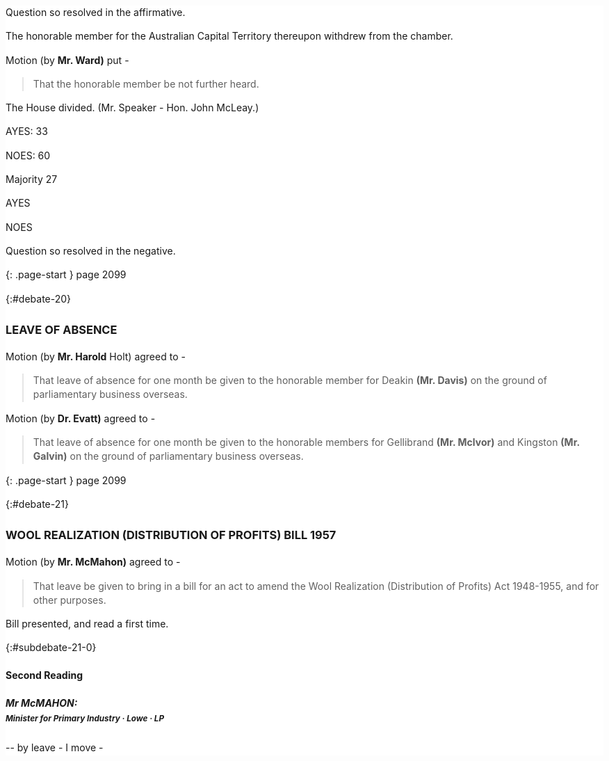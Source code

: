 <graphic href="017131195711136_7_2_1_A.jpg"></graphic>


Question so resolved in the affirmative. 

The honorable member for the Australian Capital Territory thereupon withdrew from the chamber. 

Motion (by  **Mr. Ward)**  put - 

  >That the honorable member be not further heard. 

The House divided. (Mr. Speaker - Hon. John McLeay.)

AYES: 33

NOES: 60

Majority 27 

AYES

NOES

Question so resolved in the negative. 

{: .page-start }
page 2099

{:#debate-20}
### LEAVE OF ABSENCE

Motion (by  **Mr. Harold**  Holt) agreed to - 

  >That leave of absence for one month be given to the honorable member for Deakin  **(Mr. Davis)**  on the ground of parliamentary business overseas. 

Motion (by  **Dr. Evatt)**  agreed to - 

  >That leave of absence for one month be given to the honorable members for Gellibrand  **(Mr. Mclvor)**  and Kingston  **(Mr. Galvin)**  on the ground of parliamentary business overseas. 

{: .page-start }
page 2099

{:#debate-21}
### WOOL REALIZATION (DISTRIBUTION OF PROFITS) BILL 1957

Motion (by  **Mr. McMahon)**  agreed to - 

  >That leave be given to bring in a bill for an act to amend the Wool Realization (Distribution of Profits) Act 1948-1955, and for other purposes. 

Bill presented, and read a first time. 

{:#subdebate-21-0}
#### Second Reading

##### Mr McMAHON:<br><small class="text-muted">Minister for Primary Industry &middot; Lowe &middot; LP</small>

--  by leave - I move - 

